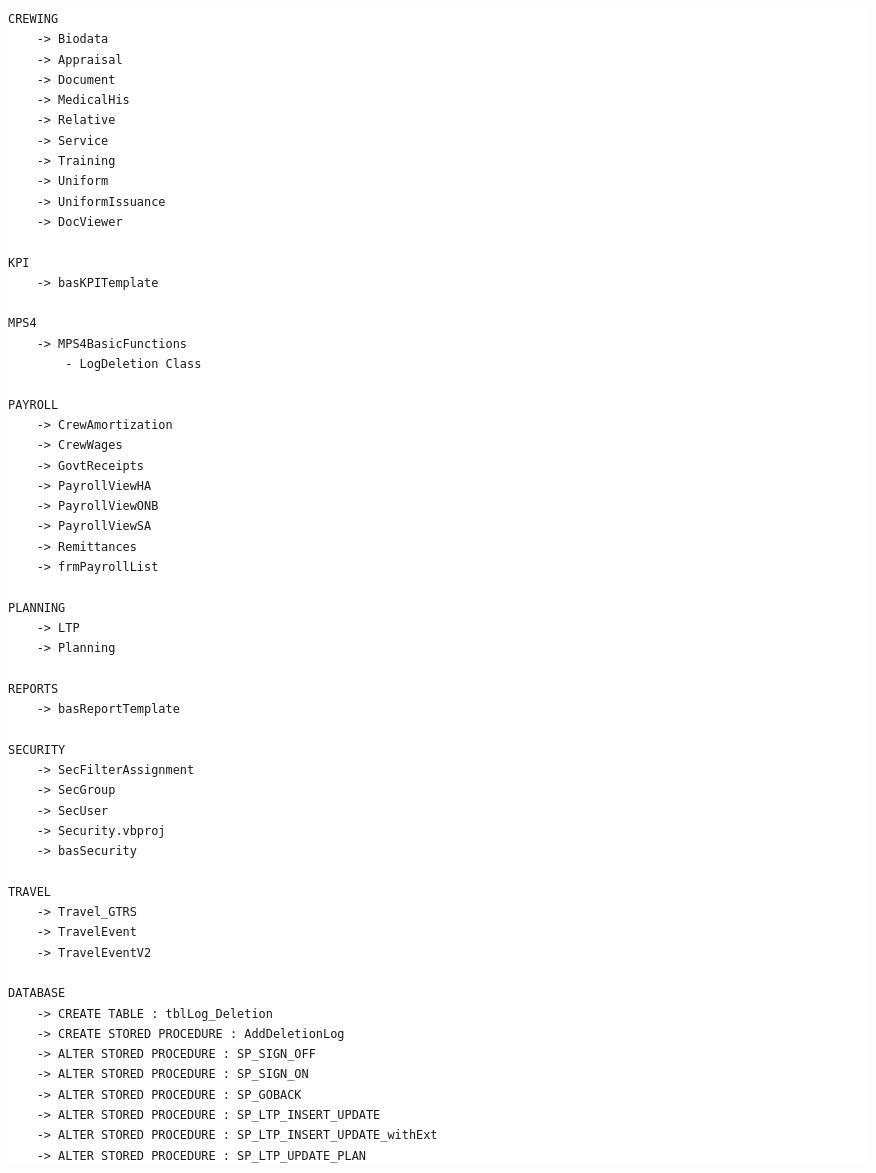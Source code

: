 	CREWING
		-> Biodata
		-> Appraisal
		-> Document
		-> MedicalHis
		-> Relative
		-> Service
		-> Training
		-> Uniform
		-> UniformIssuance
		-> DocViewer
		
	KPI
		-> basKPITemplate

	MPS4
		-> MPS4BasicFunctions
			- LogDeletion Class

	PAYROLL
		-> CrewAmortization
		-> CrewWages
		-> GovtReceipts
		-> PayrollViewHA
		-> PayrollViewONB
		-> PayrollViewSA
		-> Remittances
		-> frmPayrollList
		
	PLANNING
		-> LTP
		-> Planning
		
	REPORTS
		-> basReportTemplate

	SECURITY	
		-> SecFilterAssignment
		-> SecGroup
		-> SecUser
		-> Security.vbproj
		-> basSecurity
		
	TRAVEL
		-> Travel_GTRS
		-> TravelEvent
		-> TravelEventV2
		
	DATABASE
		-> CREATE TABLE : tblLog_Deletion
		-> CREATE STORED PROCEDURE : AddDeletionLog
		-> ALTER STORED PROCEDURE : SP_SIGN_OFF
		-> ALTER STORED PROCEDURE : SP_SIGN_ON
		-> ALTER STORED PROCEDURE : SP_GOBACK
		-> ALTER STORED PROCEDURE : SP_LTP_INSERT_UPDATE
		-> ALTER STORED PROCEDURE : SP_LTP_INSERT_UPDATE_withExt
		-> ALTER STORED PROCEDURE : SP_LTP_UPDATE_PLAN
			